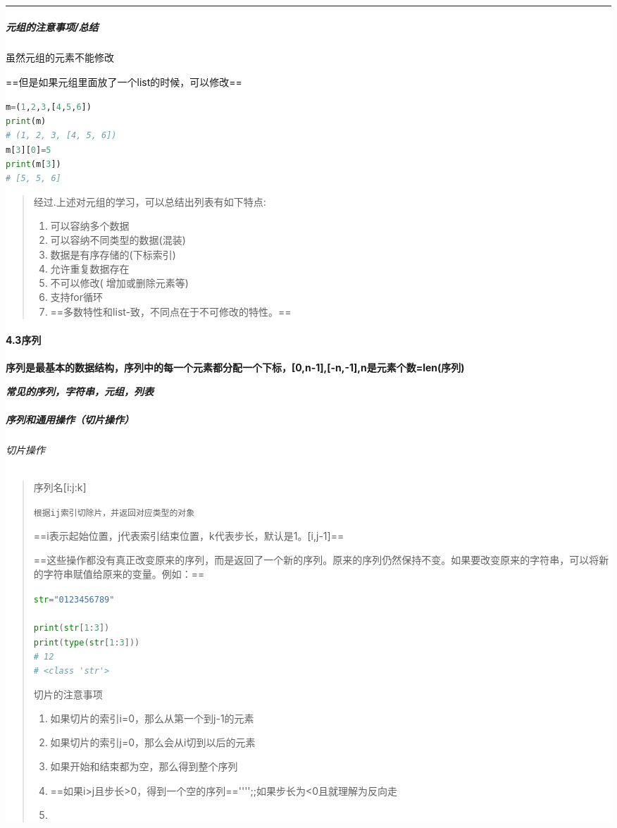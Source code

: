 ----

##### 元组的注意事项/总结

虽然元组的元素不能修改

==但是如果元组里面放了一个list的时候，可以修改==

```python
m=(1,2,3,[4,5,6])
print(m)
# (1, 2, 3, [4, 5, 6])
m[3][0]=5
print(m[3])
# [5, 5, 6]
```

> 经过.上述对元组的学习，可以总结出列表有如下特点:
>
> 1. 可以容纳多个数据
> 2. 可以容纳不同类型的数据(混装)
> 3. 数据是有序存储的(下标索引)
> 4. 允许重复数据存在
> 5. 不可以修改( 增加或删除元素等)
> 6. 支持for循环
> 7. ==多数特性和list-致，不同点在于不可修改的特性。==

#### 4.3序列

**序列是最基本的数据结构，序列中的每一个元素都分配一个下标，[0,n-1],[-n,-1],n是元素个数=len(序列)**

***常见的序列，字符串，元组，列表***

##### 序列和通用操作（切片操作）

###### 切片操作

> 序列名[i:j:k]
>
> `根据ij索引切除片，并返回对应类型的对象`
>
> ==i表示起始位置，j代表索引结束位置，k代表步长，默认是1。[i,j-1]==
>
> ==这些操作都没有真正改变原来的序列，而是返回了一个新的序列。原来的序列仍然保持不变。如果要改变原来的字符串，可以将新的字符串赋值给原来的变量。例如：==
>
> ```python
> str="0123456789"
> 
> print(str[1:3])
> print(type(str[1:3]))
> # 12
> # <class 'str'>
> ```
>
> 切片的注意事项
>
> 1. 如果切片的索引i=0，那么从第一个到j-1的元素
>
> 2. 如果切片的索引j=0，那么会从i切到以后的元素
>
> 3. 如果开始和结束都为空，那么得到整个序列
>
> 4. ==如果i>j且步长>0，得到一个空的序列=='''';;如果步长为<0且就理解为反向走
>
> 4. 
>
>    ```python